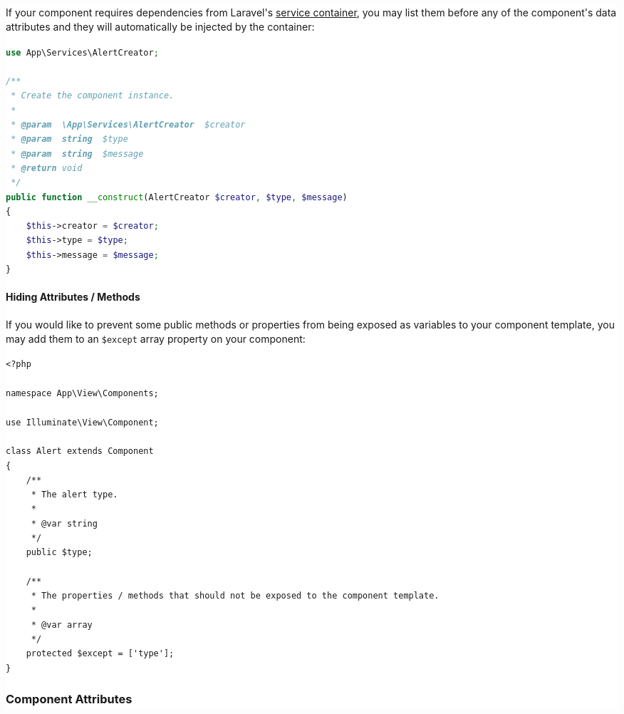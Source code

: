 If your component requires dependencies from Laravel's [service container](/docs/{{version}}/container), you may list them before any of the component's data attributes and they will automatically be injected by the container:

```php
use App\Services\AlertCreator;

/**
 * Create the component instance.
 *
 * @param  \App\Services\AlertCreator  $creator
 * @param  string  $type
 * @param  string  $message
 * @return void
 */
public function __construct(AlertCreator $creator, $type, $message)
{
    $this->creator = $creator;
    $this->type = $type;
    $this->message = $message;
}
```

<a name="hiding-attributes-and-methods"></a>
#### Hiding Attributes / Methods

If you would like to prevent some public methods or properties from being exposed as variables to your component template, you may add them to an `$except` array property on your component:

    <?php

    namespace App\View\Components;

    use Illuminate\View\Component;

    class Alert extends Component
    {
        /**
         * The alert type.
         *
         * @var string
         */
        public $type;

        /**
         * The properties / methods that should not be exposed to the component template.
         *
         * @var array
         */
        protected $except = ['type'];
    }

<a name="component-attributes"></a>
### Component Attributes
